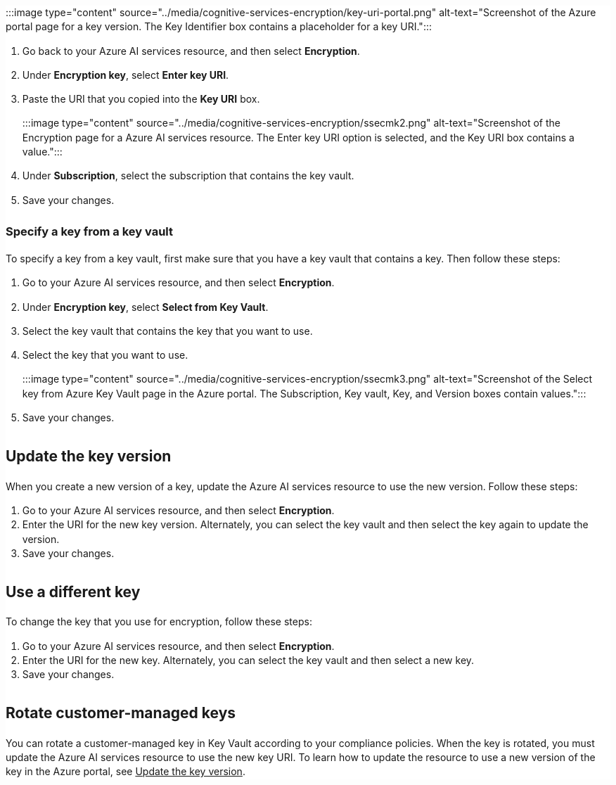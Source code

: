    :::image type="content" source="../media/cognitive-services-encryption/key-uri-portal.png" alt-text="Screenshot of the Azure portal page for a key version. The Key Identifier box contains a placeholder for a key URI.":::

1. Go back to your Azure AI services resource, and then select **Encryption**.
1. Under **Encryption key**, select **Enter key URI**.
1. Paste the URI that you copied into the **Key URI** box.

   :::image type="content" source="../media/cognitive-services-encryption/ssecmk2.png" alt-text="Screenshot of the Encryption page for a Azure AI services resource. The Enter key URI option is selected, and the Key URI box contains a value.":::

1. Under **Subscription**, select the subscription that contains the key vault.
1. Save your changes.

### Specify a key from a key vault

To specify a key from a key vault, first make sure that you have a key vault that contains a key. Then follow these steps:

1. Go to your Azure AI services resource, and then select **Encryption**.
1. Under **Encryption key**, select **Select from Key Vault**.
1. Select the key vault that contains the key that you want to use.
1. Select the key that you want to use.

   :::image type="content" source="../media/cognitive-services-encryption/ssecmk3.png" alt-text="Screenshot of the Select key from Azure Key Vault page in the Azure portal. The Subscription, Key vault, Key, and Version boxes contain values.":::

1. Save your changes.

## Update the key version

When you create a new version of a key, update the Azure AI services resource to use the new version. Follow these steps:

1. Go to your Azure AI services resource, and then select **Encryption**.
1. Enter the URI for the new key version. Alternately, you can select the key vault and then select the key again to update the version.
1. Save your changes.

## Use a different key

To change the key that you use for encryption, follow these steps:

1. Go to your Azure AI services resource, and then select **Encryption**.
1. Enter the URI for the new key. Alternately, you can select the key vault and then select a new key.
1. Save your changes.

## Rotate customer-managed keys

You can rotate a customer-managed key in Key Vault according to your compliance policies. When the key is rotated, you must update the Azure AI services resource to use the new key URI. To learn how to update the resource to use a new version of the key in the Azure portal, see [Update the key version](#update-the-key-version).
